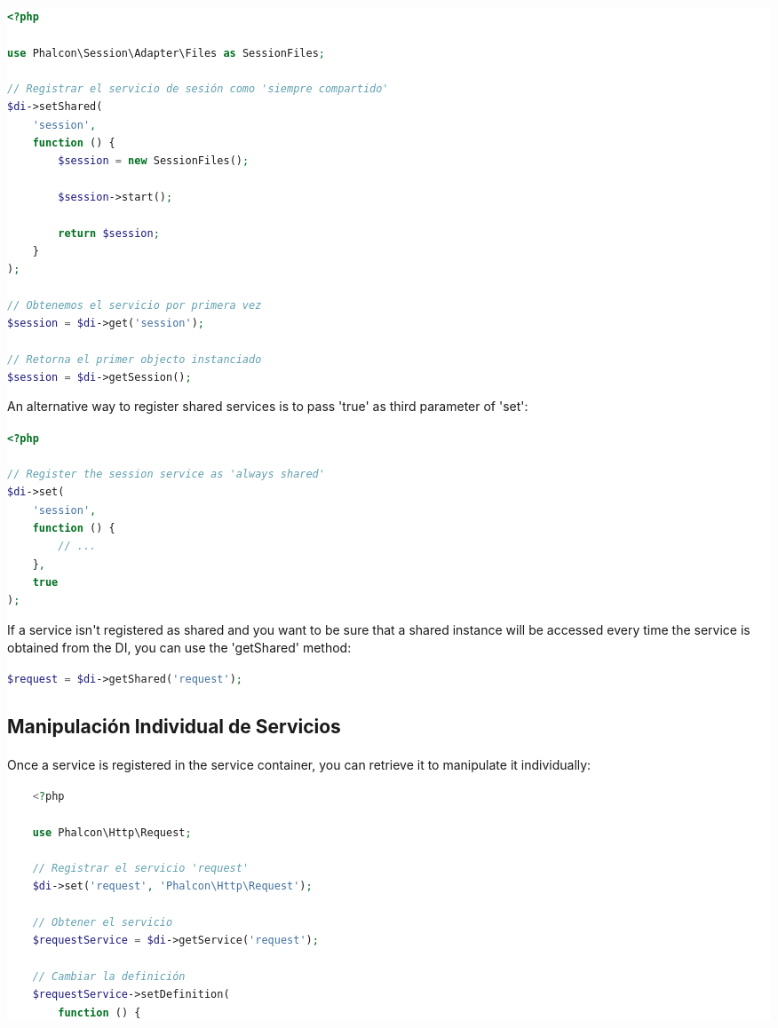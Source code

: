 ```php
<?php

use Phalcon\Session\Adapter\Files as SessionFiles;

// Registrar el servicio de sesión como 'siempre compartido'
$di->setShared(
    'session',
    function () {
        $session = new SessionFiles();

        $session->start();

        return $session;
    }
);

// Obtenemos el servicio por primera vez
$session = $di->get('session');

// Retorna el primer objecto instanciado
$session = $di->getSession();
```

An alternative way to register shared services is to pass 'true' as third parameter of 'set':

```php
<?php

// Register the session service as 'always shared'
$di->set(
    'session',
    function () {
        // ...
    },
    true
);
```

If a service isn't registered as shared and you want to be sure that a shared instance will be accessed every time the service is obtained from the DI, you can use the 'getShared' method:

```php
$request = $di->getShared('request');
```

<a name='manipulating-services-individually'></a>

## Manipulación Individual de Servicios

Once a service is registered in the service container, you can retrieve it to manipulate it individually:

```php
    <?php

    use Phalcon\Http\Request;

    // Registrar el servicio 'request'
    $di->set('request', 'Phalcon\Http\Request');

    // Obtener el servicio
    $requestService = $di->getService('request');

    // Cambiar la definición
    $requestService->setDefinition(
        function () {
```